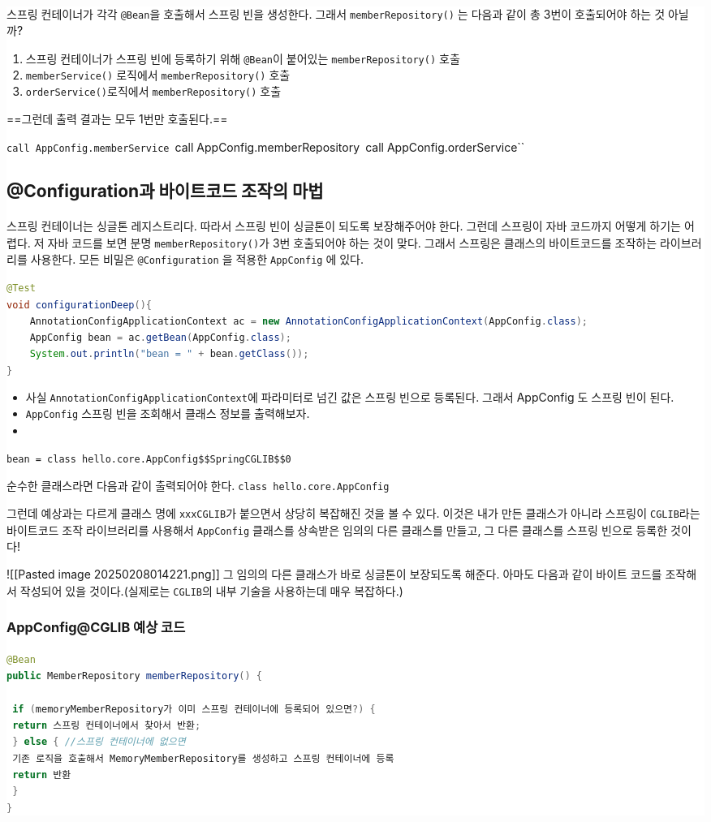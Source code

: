 스프링 컨테이너가 각각 `@Bean`을 호출해서 스프링 빈을 생성한다. 그래서 `memberRepository()` 는 다음과 같이 총 3번이 호출되어야 하는 것 아닐까? 
1. 스프링 컨테이너가 스프링 빈에 등록하기 위해 `@Bean`이 붙어있는 `memberRepository()` 호출
2. `memberService()` 로직에서 `memberRepository()` 호출
3. `orderService()`로직에서 `memberRepository()` 호출

==그런데 출력 결과는 모두 1번만 호출된다.==

`call AppConfig.memberService
`call AppConfig.memberRepository`
`call AppConfig.orderService``

## @Configuration과 바이트코드 조작의 마법

스프링 컨테이너는 싱글톤 레지스트리다. 따라서 스프링 빈이 싱글톤이 되도록 보장해주어야 한다. 그런데 스프링이 자바 코드까지 어떻게 하기는 어렵다. 저 자바 코드를 보면 분명 `memberRepository()`가 3번 호출되어야 하는 것이 맞다. 그래서 스프링은 클래스의 바이트코드를 조작하는 라이브러리를 사용한다. 모든 비밀은 `@Configuration` 을 적용한 `AppConfig` 에 있다.

```java
@Test  
void configurationDeep(){  
    AnnotationConfigApplicationContext ac = new AnnotationConfigApplicationContext(AppConfig.class);  
    AppConfig bean = ac.getBean(AppConfig.class);  
    System.out.println("bean = " + bean.getClass());  
}
```
- 사실 `AnnotationConfigApplicationContext`에 파라미터로 넘긴 값은 스프링 빈으로 등록된다. 그래서 AppConfig 도 스프링 빈이 된다.
- `AppConfig` 스프링 빈을 조회해서 클래스 정보를 출력해보자.
- 
`bean = class hello.core.AppConfig$$SpringCGLIB$$0`

순수한 클래스라면 다음과 같이 출력되어야 한다.
`class hello.core.AppConfig`

그런데 예상과는 다르게 클래스 명에 `xxxCGLIB`가 붙으면서 상당히 복잡해진 것을 볼 수 있다. 이것은 내가 만든 클래스가 아니라 스프링이 `CGLIB`라는 바이트코드 조작 라이브러리를 사용해서 `AppConfig` 클래스를 상속받은 임의의 다른 클래스를 만들고, 그 다른 클래스를 스프링 빈으로 등록한 것이다!

![[Pasted image 20250208014221.png]]
그 임의의 다른 클래스가 바로 싱글톤이 보장되도록 해준다. 아마도 다음과 같이 바이트 코드를 조작해서 작성되어 있을 것이다.(실제로는 `CGLIB`의 내부 기술을 사용하는데 매우 복잡하다.)

### AppConfig@CGLIB 예상 코드
```java
@Bean
public MemberRepository memberRepository() {

 if (memoryMemberRepository가 이미 스프링 컨테이너에 등록되어 있으면?) {
 return 스프링 컨테이너에서 찾아서 반환;
 } else { //스프링 컨테이너에 없으면
 기존 로직을 호출해서 MemoryMemberRepository를 생성하고 스프링 컨테이너에 등록
 return 반환
 }
}
```
